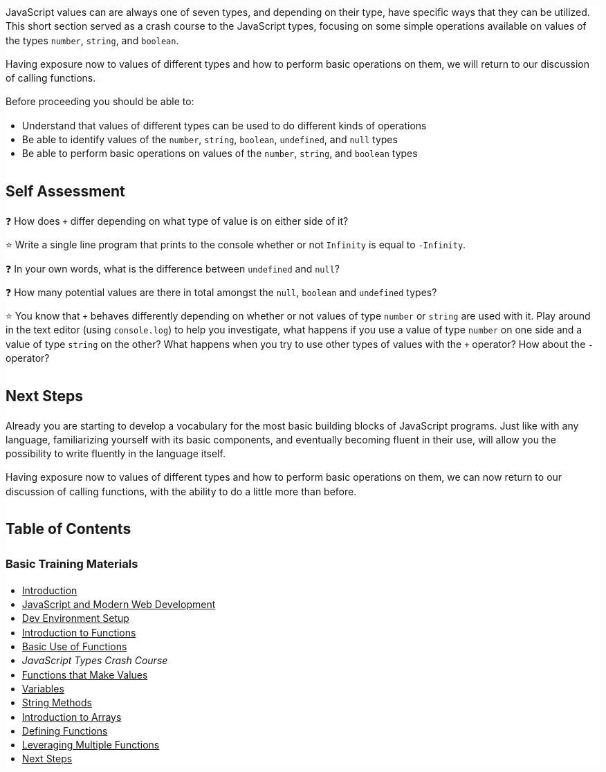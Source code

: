 JavaScript values can are always one of seven types, and depending on their type, have specific ways that they can be utilized. This short section served as a crash course to the JavaScript types, focusing on some simple operations available on values of the types `number`, `string`, and `boolean`.

Having exposure now to values of different types and how to perform basic operations on them, we will return to our discussion of calling functions.

Before proceeding you should be able to:

- Understand that values of different types can be used to do different kinds of operations
- Be able to identify values of the `number`, `string`, `boolean`, `undefined`, and `null` types
- Be able to perform basic operations on values of the `number`, `string`, and `boolean` types

## Self Assessment

:question: How does `+` differ depending on what type of value is on either side of it?

:star: Write a single line program that prints to the console whether or not `Infinity` is equal to `-Infinity`.

:question: In your own words, what is the difference between `undefined` and `null`?

:question: How many potential values are there in total amongst the `null`, `boolean` and `undefined` types?

:star: You know that `+` behaves differently depending on whether or not values of type `number` or `string` are used with it. Play around in the text editor (using `console.log`) to help you investigate, what happens if you use a value of type `number` on one side and a value of type `string` on the other? What happens when you try to use other types of values with the `+` operator? How about the `-` operator?

## Next Steps

Already you are starting to develop a vocabulary for the most basic building blocks of JavaScript programs. Just like with any language, familiarizing yourself with its basic components, and eventually becoming fluent in their use, will allow you the possibility to write fluently in the language itself.

Having exposure now to values of different types and how to perform basic operations on them, we can now return to our discussion of calling functions, with the ability to do a little more than before.

## Table of Contents

### Basic Training Materials

- [Introduction](../README.md)
- [JavaScript and Modern Web Development](modern_web_development.md)
- [Dev Environment Setup](setup.md)
- [Introduction to Functions](intro_to_javascript_functions.md)
- [Basic Use of Functions](basic_use_of_functions.md)
- *JavaScript Types Crash Course*
- [Functions that Make Values](functions_that_make_values.md)
- [Variables](variables.md)
- [String Methods](string_methods.md)
- [Introduction to Arrays](intro_to_arrays.md)
- [Defining Functions](defining_functions.md)
- [Leveraging Multiple Functions](leveraging_multiple_functions.md)
- [Next Steps](next_steps.md)
